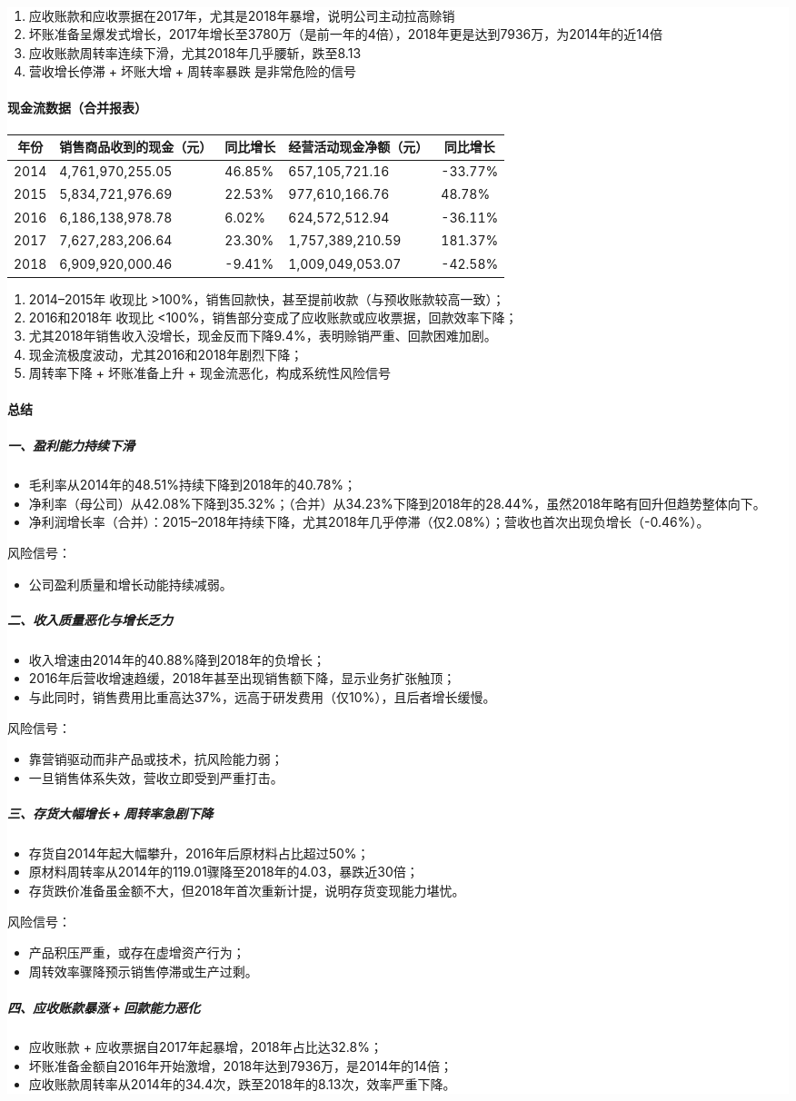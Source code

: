 
1. 应收账款和应收票据在2017年，尤其是2018年暴增，说明公司主动拉高赊销
2. 坏账准备呈爆发式增长，2017年增长至3780万（是前一年的4倍），2018年更是达到7936万，为2014年的近14倍
3. 应收账款周转率连续下滑，尤其2018年几乎腰斩，跌至8.13
4. 营收增长停滞 + 坏账大增 + 周转率暴跌 是非常危险的信号


#### 现金流数据（合并报表）
| 年份   | 销售商品收到的现金（元）     | 同比增长   | 经营活动现金净额（元）      | 同比增长    |
| ---- | ---------------- | ------ | ---------------- | ------- |
| 2014 | 4,761,970,255.05 | 46.85% | 657,105,721.16   | -33.77% |
| 2015 | 5,834,721,976.69 | 22.53% | 977,610,166.76   | 48.78%  |
| 2016 | 6,186,138,978.78 | 6.02%  | 624,572,512.94   | -36.11% |
| 2017 | 7,627,283,206.64 | 23.30% | 1,757,389,210.59 | 181.37% |
| 2018 | 6,909,920,000.46 | -9.41% | 1,009,049,053.07 | -42.58% |

1. 2014–2015年 收现比 >100%，销售回款快，甚至提前收款（与预收账款较高一致）；
2. 2016和2018年 收现比 <100%，销售部分变成了应收账款或应收票据，回款效率下降；
3. 尤其2018年销售收入没增长，现金反而下降9.4%，表明赊销严重、回款困难加剧。
4. 现金流极度波动，尤其2016和2018年剧烈下降；
5. 周转率下降 + 坏账准备上升 + 现金流恶化，构成系统性风险信号

#### 总结

##### 一、盈利能力持续下滑
- 毛利率从2014年的48.51%持续下降到2018年的40.78%；
- 净利率（母公司）从42.08%下降到35.32%；（合并）从34.23%下降到2018年的28.44%，虽然2018年略有回升但趋势整体向下。
- 净利润增长率（合并）：2015–2018年持续下降，尤其2018年几乎停滞（仅2.08%）；营收也首次出现负增长（-0.46%）。

风险信号：
- 公司盈利质量和增长动能持续减弱。

##### 二、收入质量恶化与增长乏力
- 收入增速由2014年的40.88%降到2018年的负增长；
- 2016年后营收增速趋缓，2018年甚至出现销售额下降，显示业务扩张触顶；
- 与此同时，销售费用比重高达37%，远高于研发费用（仅10%），且后者增长缓慢。

风险信号：
- 靠营销驱动而非产品或技术，抗风险能力弱；
- 一旦销售体系失效，营收立即受到严重打击。

##### 三、存货大幅增长 + 周转率急剧下降
- 存货自2014年起大幅攀升，2016年后原材料占比超过50%；
- 原材料周转率从2014年的119.01骤降至2018年的4.03，暴跌近30倍；
- 存货跌价准备虽金额不大，但2018年首次重新计提，说明存货变现能力堪忧。

风险信号：
- 产品积压严重，或存在虚增资产行为；
- 周转效率骤降预示销售停滞或生产过剩。

##### 四、应收账款暴涨 + 回款能力恶化
- 应收账款 + 应收票据自2017年起暴增，2018年占比达32.8%；
- 坏账准备金额自2016年开始激增，2018年达到7936万，是2014年的14倍；
- 应收账款周转率从2014年的34.4次，跌至2018年的8.13次，效率严重下降。
